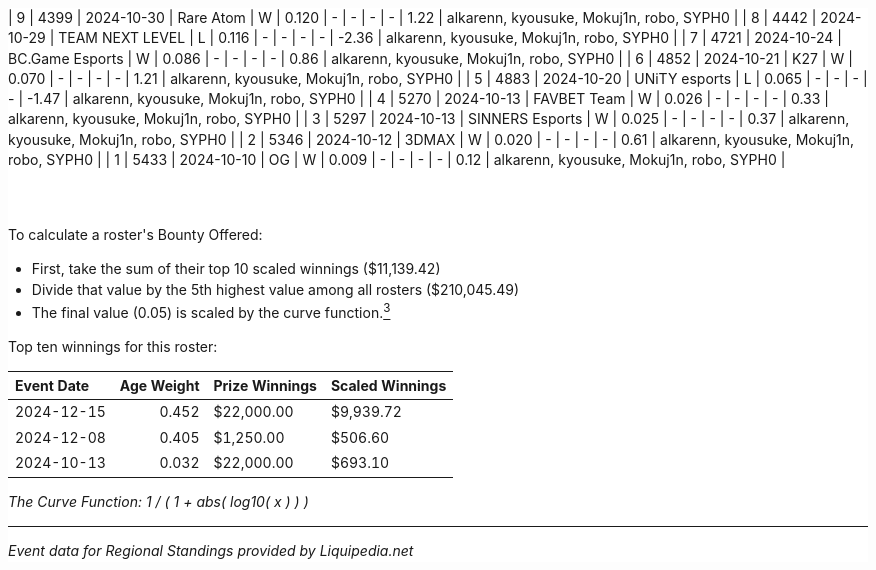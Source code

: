 |            9 |     4399 | 2024-10-30 | Rare Atom                                 | W   | 0.120      | -            | -                | -                | -         |     1.22 | alkarenn, kyousuke, Mokuj1n, robo, SYPH0 |
|            8 |     4442 | 2024-10-29 | TEAM NEXT LEVEL                           | L   | 0.116      | -            | -                | -                | -         |    -2.36 | alkarenn, kyousuke, Mokuj1n, robo, SYPH0 |
|            7 |     4721 | 2024-10-24 | BC.Game Esports                           | W   | 0.086      | -            | -                | -                | -         |     0.86 | alkarenn, kyousuke, Mokuj1n, robo, SYPH0 |
|            6 |     4852 | 2024-10-21 | K27                                       | W   | 0.070      | -            | -                | -                | -         |     1.21 | alkarenn, kyousuke, Mokuj1n, robo, SYPH0 |
|            5 |     4883 | 2024-10-20 | UNiTY esports                             | L   | 0.065      | -            | -                | -                | -         |    -1.47 | alkarenn, kyousuke, Mokuj1n, robo, SYPH0 |
|            4 |     5270 | 2024-10-13 | FAVBET Team                               | W   | 0.026      | -            | -                | -                | -         |     0.33 | alkarenn, kyousuke, Mokuj1n, robo, SYPH0 |
|            3 |     5297 | 2024-10-13 | SINNERS Esports                           | W   | 0.025      | -            | -                | -                | -         |     0.37 | alkarenn, kyousuke, Mokuj1n, robo, SYPH0 |
|            2 |     5346 | 2024-10-12 | 3DMAX                                     | W   | 0.020      | -            | -                | -                | -         |     0.61 | alkarenn, kyousuke, Mokuj1n, robo, SYPH0 |
|            1 |     5433 | 2024-10-10 | OG                                        | W   | 0.009      | -            | -                | -                | -         |     0.12 | alkarenn, kyousuke, Mokuj1n, robo, SYPH0 |

<br />
<span id="table2"></span><br />
To calculate a roster's Bounty Offered:<br />

- First, take the sum of their top 10 scaled winnings ($11,139.42)
- Divide that value by the 5th highest value among all rosters ($210,045.49)
- The final value (0.05) is scaled by the curve function.[<sup>3</sup>](#curveFunction)

Top ten winnings for this roster:<br />

| Event Date | Age Weight | Prize Winnings | Scaled Winnings |
| :- | -: | :- | :- |
| 2024-12-15 |      0.452 | $22,000.00     | $9,939.72       |
| 2024-12-08 |      0.405 | $1,250.00      | $506.60         |
| 2024-10-13 |      0.032 | $22,000.00     | $693.10         |


<span id="curveFunction"></span>_The Curve Function: 1 / ( 1 + abs( log10( x ) ) )_<br />

---
_Event data for Regional Standings provided by Liquipedia.net_<br />
